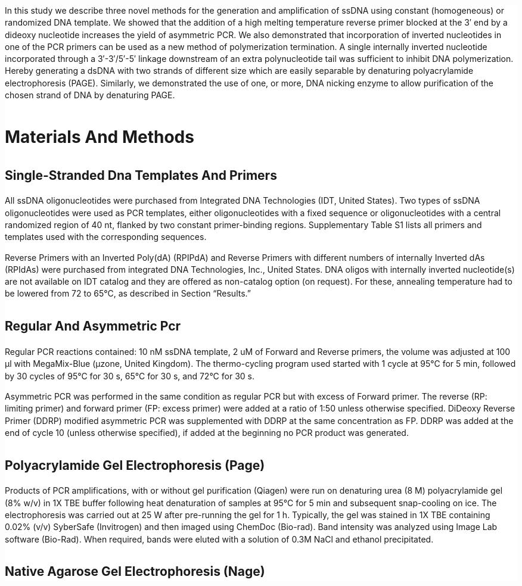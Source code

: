 In this study we describe three novel methods for the generation and amplification of ssDNA using constant (homogeneous) or randomized DNA template. We showed that the addition of a high melting temperature reverse primer blocked at the 3′ end by a dideoxy nucleotide increases the yield of asymmetric PCR. We also demonstrated that incorporation of inverted nucleotides in one of the PCR primers can be used as a new method of polymerization termination. A single internally inverted nucleotide incorporated through a 3′-3′/5′-5′ linkage downstream of an extra polynucleotide tail was sufficient to inhibit DNA polymerization. Hereby generating a dsDNA with two strands of different size which are easily separable by denaturing polyacrylamide electrophoresis (PAGE). Similarly, we demonstrated the use of one, or more, DNA nicking enzyme to allow purification of the chosen strand of DNA by denaturing PAGE.

# Materials And Methods

## Single-Stranded Dna Templates And Primers

All ssDNA oligonucleotides were purchased from Integrated DNA Technologies (IDT, United States). Two types of ssDNA oligonucleotides were used as PCR templates, either oligonucleotides with a fixed sequence or oligonucleotides with a central randomized region of 40 nt, flanked by two constant primer-binding regions. Supplementary Table S1 lists all primers and templates used with the corresponding sequences.

Reverse Primers with an Inverted Poly(dA) (RPIPdA) and Reverse Primers with different numbers of internally Inverted dAs (RPIdAs) were purchased from integrated DNA Technologies, Inc., United States. DNA oligos with internally inverted nucleotide(s) are not available on IDT catalog and they are offered as non-catalog option (on request). For these, annealing temperature had to be lowered from 72 to 65°C, as described in Section “Results.”

## Regular And Asymmetric Pcr

Regular PCR reactions contained: 10 nM ssDNA template, 2 uM of Forward and Reverse primers, the volume was adjusted at 100 μl with MegaMix-Blue (μzone, United Kingdom). The thermo-cycling program used started with 1 cycle at 95°C for 5 min, followed by 30 cycles of 95°C for 30 s, 65°C for 30 s, and 72°C for 30 s.

Asymmetric PCR was performed in the same condition as regular PCR but with excess of Forward primer. The reverse (RP: limiting primer) and forward primer (FP: excess primer) were added at a ratio of 1:50 unless otherwise specified. DiDeoxy Reverse Primer (DDRP) modified asymmetric PCR was supplemented with DDRP at the same concentration as FP. DDRP was added at the end of cycle 10 (unless otherwise specified), if added at the beginning no PCR product was generated.

## Polyacrylamide Gel Electrophoresis (Page)

Products of PCR amplifications, with or without gel purification (Qiagen) were run on denaturing urea (8 M) polyacrylamide gel (8% w/v) in 1X TBE buffer following heat denaturation of samples at 95°C for 5 min and subsequent snap-cooling on ice. The electrophoresis was carried out at 25 W after pre-running the gel for 1 h. Typically, the gel was stained in 1X TBE containing 0.02% (v/v) SyberSafe (Invitrogen) and then imaged using ChemDoc (Bio-rad). Band intensity was analyzed using Image Lab software (Bio-Rad). When required, bands were eluted with a solution of 0.3M NaCl and ethanol precipitated.

## Native Agarose Gel Electrophoresis (Nage)
